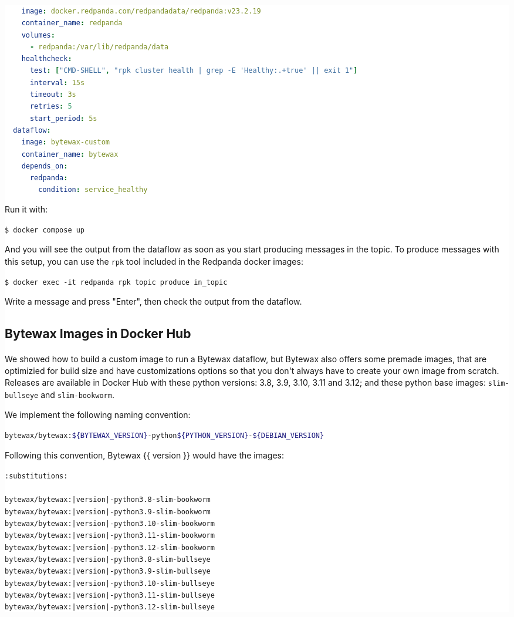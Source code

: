 ```yaml
    image: docker.redpanda.com/redpandadata/redpanda:v23.2.19
    container_name: redpanda
    volumes:
      - redpanda:/var/lib/redpanda/data
    healthcheck:
      test: ["CMD-SHELL", "rpk cluster health | grep -E 'Healthy:.+true' || exit 1"]
      interval: 15s
      timeout: 3s
      retries: 5
      start_period: 5s
  dataflow:
    image: bytewax-custom
    container_name: bytewax
    depends_on:
      redpanda:
        condition: service_healthy
```

Run it with:

```console
$ docker compose up
```

And you will see the output from the dataflow as soon as you start
producing messages in the topic. To produce messages with this setup,
you can use the `rpk` tool included in the Redpanda docker images:

```console
$ docker exec -it redpanda rpk topic produce in_topic
```

Write a message and press "Enter", then check the output from the
dataflow.

## Bytewax Images in Docker Hub

We showed how to build a custom image to run a Bytewax dataflow, but
Bytewax also offers some premade images, that are optimizied for build
size and have customizations options so that you don't always have to
create your own image from scratch. Releases are available in Docker
Hub with these python versions: 3.8, 3.9, 3.10, 3.11 and 3.12; and these python base images: `slim-bullseye` and `slim-bookworm`.

We implement the following naming convention:

```bash
bytewax/bytewax:${BYTEWAX_VERSION}-python${PYTHON_VERSION}-${DEBIAN_VERSION}
```

Following this convention, Bytewax {{ version }} would have the
images:

```{code-block}
:substitutions:

bytewax/bytewax:|version|-python3.8-slim-bookworm
bytewax/bytewax:|version|-python3.9-slim-bookworm
bytewax/bytewax:|version|-python3.10-slim-bookworm
bytewax/bytewax:|version|-python3.11-slim-bookworm
bytewax/bytewax:|version|-python3.12-slim-bookworm
bytewax/bytewax:|version|-python3.8-slim-bullseye
bytewax/bytewax:|version|-python3.9-slim-bullseye
bytewax/bytewax:|version|-python3.10-slim-bullseye
bytewax/bytewax:|version|-python3.11-slim-bullseye
bytewax/bytewax:|version|-python3.12-slim-bullseye
```
